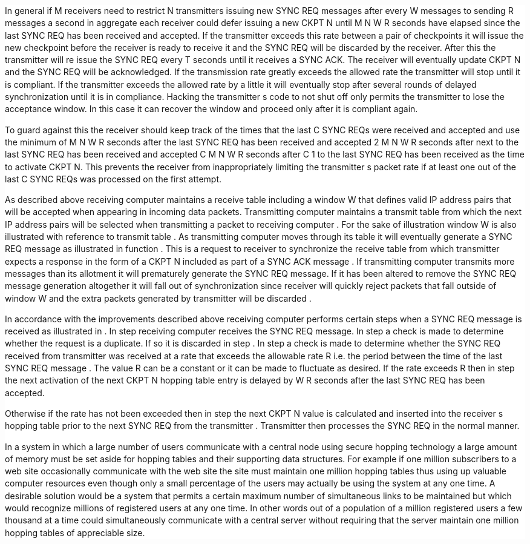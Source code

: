 In general if M receivers need to restrict N transmitters issuing new SYNC REQ messages after every W messages to sending R messages a second in aggregate each receiver could defer issuing a new CKPT N until M N W R seconds have elapsed since the last SYNC REQ has been received and accepted. If the transmitter exceeds this rate between a pair of checkpoints it will issue the new checkpoint before the receiver is ready to receive it and the SYNC REQ will be discarded by the receiver. After this the transmitter will re issue the SYNC REQ every T seconds until it receives a SYNC ACK. The receiver will eventually update CKPT N and the SYNC REQ will be acknowledged. If the transmission rate greatly exceeds the allowed rate the transmitter will stop until it is compliant. If the transmitter exceeds the allowed rate by a little it will eventually stop after several rounds of delayed synchronization until it is in compliance. Hacking the transmitter s code to not shut off only permits the transmitter to lose the acceptance window. In this case it can recover the window and proceed only after it is compliant again.

To guard against this the receiver should keep track of the times that the last C SYNC REQs were received and accepted and use the minimum of M N W R seconds after the last SYNC REQ has been received and accepted 2 M N W R seconds after next to the last SYNC REQ has been received and accepted C M N W R seconds after C 1 to the last SYNC REQ has been received as the time to activate CKPT N. This prevents the receiver from inappropriately limiting the transmitter s packet rate if at least one out of the last C SYNC REQs was processed on the first attempt.

As described above receiving computer maintains a receive table including a window W that defines valid IP address pairs that will be accepted when appearing in incoming data packets. Transmitting computer maintains a transmit table from which the next IP address pairs will be selected when transmitting a packet to receiving computer . For the sake of illustration window W is also illustrated with reference to transmit table . As transmitting computer moves through its table it will eventually generate a SYNC REQ message as illustrated in function . This is a request to receiver to synchronize the receive table from which transmitter expects a response in the form of a CKPT N included as part of a SYNC ACK message . If transmitting computer transmits more messages than its allotment it will prematurely generate the SYNC REQ message. If it has been altered to remove the SYNC REQ message generation altogether it will fall out of synchronization since receiver will quickly reject packets that fall outside of window W and the extra packets generated by transmitter will be discarded .

In accordance with the improvements described above receiving computer performs certain steps when a SYNC REQ message is received as illustrated in . In step receiving computer receives the SYNC REQ message. In step a check is made to determine whether the request is a duplicate. If so it is discarded in step . In step a check is made to determine whether the SYNC REQ received from transmitter was received at a rate that exceeds the allowable rate R i.e. the period between the time of the last SYNC REQ message . The value R can be a constant or it can be made to fluctuate as desired. If the rate exceeds R then in step the next activation of the next CKPT N hopping table entry is delayed by W R seconds after the last SYNC REQ has been accepted.

Otherwise if the rate has not been exceeded then in step the next CKPT N value is calculated and inserted into the receiver s hopping table prior to the next SYNC REQ from the transmitter . Transmitter then processes the SYNC REQ in the normal manner.

In a system in which a large number of users communicate with a central node using secure hopping technology a large amount of memory must be set aside for hopping tables and their supporting data structures. For example if one million subscribers to a web site occasionally communicate with the web site the site must maintain one million hopping tables thus using up valuable computer resources even though only a small percentage of the users may actually be using the system at any one time. A desirable solution would be a system that permits a certain maximum number of simultaneous links to be maintained but which would recognize millions of registered users at any one time. In other words out of a population of a million registered users a few thousand at a time could simultaneously communicate with a central server without requiring that the server maintain one million hopping tables of appreciable size.

